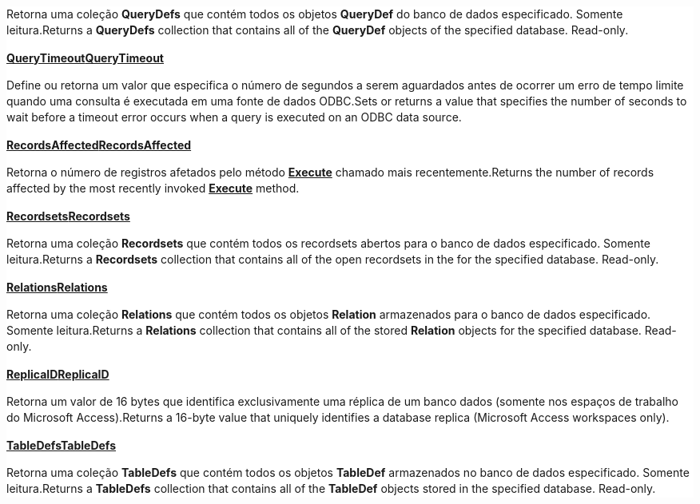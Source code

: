 <td><p><span data-ttu-id="a0abc-p112">Retorna uma coleção <strong>QueryDefs</strong> que contém todos os objetos <strong>QueryDef</strong> do banco de dados especificado. Somente leitura.</span><span class="sxs-lookup"><span data-stu-id="a0abc-p112">Returns a <strong>QueryDefs</strong> collection that contains all of the <strong>QueryDef</strong> objects of the specified database. Read-only.</span></span></p></td>
</tr>
<tr class="odd">
<td><p><span data-ttu-id="a0abc-162"><strong><a href="database-querytimeout-property-dao.md">QueryTimeout</a></strong></span><span class="sxs-lookup"><span data-stu-id="a0abc-162"><strong><a href="database-querytimeout-property-dao.md">QueryTimeout</a></strong></span></span></p></td>
<td><p><span data-ttu-id="a0abc-163">Define ou retorna um valor que especifica o número de segundos a serem aguardados antes de ocorrer um erro de tempo limite quando uma consulta é executada em uma fonte de dados ODBC.</span><span class="sxs-lookup"><span data-stu-id="a0abc-163">Sets or returns a value that specifies the number of seconds to wait before a timeout error occurs when a query is executed on an ODBC data source.</span></span></p></td>
</tr>
<tr class="even">
<td><p><span data-ttu-id="a0abc-164"><strong><a href="database-recordsaffected-property-dao.md">RecordsAffected</a></strong></span><span class="sxs-lookup"><span data-stu-id="a0abc-164"><strong><a href="database-recordsaffected-property-dao.md">RecordsAffected</a></strong></span></span></p></td>
<td><p><span data-ttu-id="a0abc-165">Retorna o número de registros afetados pelo método <strong><a href="connection-execute-method-dao.md">Execute</a></strong> chamado mais recentemente.</span><span class="sxs-lookup"><span data-stu-id="a0abc-165">Returns the number of records affected by the most recently invoked <strong><a href="connection-execute-method-dao.md">Execute</a></strong> method.</span></span></p></td>
</tr>
<tr class="odd">
<td><p><span data-ttu-id="a0abc-166"><strong><a href="database-recordsets-property-dao.md">Recordsets</a></strong></span><span class="sxs-lookup"><span data-stu-id="a0abc-166"><strong><a href="database-recordsets-property-dao.md">Recordsets</a></strong></span></span></p></td>
<td><p><span data-ttu-id="a0abc-p113">Retorna uma coleção <strong>Recordsets</strong> que contém todos os recordsets abertos para o banco de dados especificado. Somente leitura.</span><span class="sxs-lookup"><span data-stu-id="a0abc-p113">Returns a <strong>Recordsets</strong> collection that contains all of the open recordsets in the for the specified database. Read-only.</span></span></p></td>
</tr>
<tr class="even">
<td><p><span data-ttu-id="a0abc-169"><strong><a href="database-relations-property-dao.md">Relations</a></strong></span><span class="sxs-lookup"><span data-stu-id="a0abc-169"><strong><a href="database-relations-property-dao.md">Relations</a></strong></span></span></p></td>
<td><p><span data-ttu-id="a0abc-p114">Retorna uma coleção <strong>Relations</strong> que contém todos os objetos <strong>Relation</strong> armazenados para o banco de dados especificado. Somente leitura.</span><span class="sxs-lookup"><span data-stu-id="a0abc-p114">Returns a <strong>Relations</strong> collection that contains all of the stored <strong>Relation</strong> objects for the specified database. Read-only.</span></span></p></td>
</tr>
<tr class="odd">
<td><p><span data-ttu-id="a0abc-172"><strong><a href="database-replicaid-property-dao.md">ReplicaID</a></strong></span><span class="sxs-lookup"><span data-stu-id="a0abc-172"><strong><a href="database-replicaid-property-dao.md">ReplicaID</a></strong></span></span></p></td>
<td><p><span data-ttu-id="a0abc-173">Retorna um valor de 16 bytes que identifica exclusivamente uma réplica de um banco dados (somente nos espaços de trabalho do Microsoft Access).</span><span class="sxs-lookup"><span data-stu-id="a0abc-173">Returns a 16-byte value that uniquely identifies a database replica (Microsoft Access workspaces only).</span></span></p></td>
</tr>
<tr class="even">
<td><p><span data-ttu-id="a0abc-174"><strong><a href="database-tabledefs-property-dao.md">TableDefs</a></strong></span><span class="sxs-lookup"><span data-stu-id="a0abc-174"><strong><a href="database-tabledefs-property-dao.md">TableDefs</a></strong></span></span></p></td>
<td><p><span data-ttu-id="a0abc-p115">Retorna uma coleção <strong>TableDefs</strong> que contém todos os objetos <strong>TableDef</strong> armazenados no banco de dados especificado. Somente leitura.</span><span class="sxs-lookup"><span data-stu-id="a0abc-p115">Returns a <strong>TableDefs</strong> collection that contains all of the <strong>TableDef</strong> objects stored in the specified database. Read-only.</span></span></p></td>
</tr>